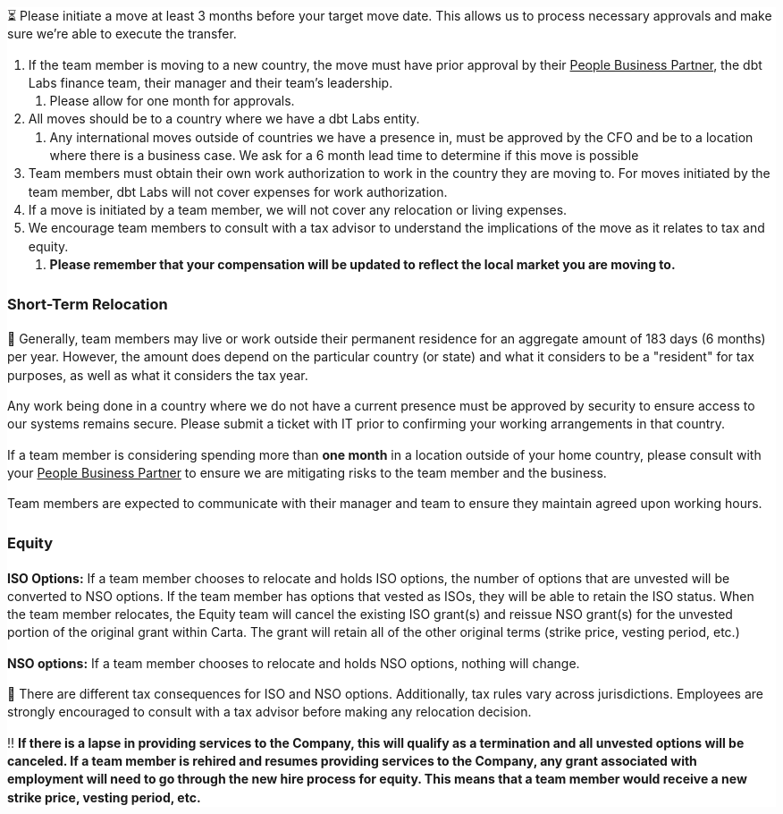 ⏳ Please initiate a move at least 3 months before your target move date. This allows us to process necessary approvals and make sure we’re able to execute the transfer.

1. If the team member is moving to a new country, the move must have prior approval by their [People Business Partner](https://www.notion.so/dbtlabs/Find-your-PBP-f54e1de2eefa413bad7eb251a3a7c19f?pvs=4), the dbt Labs finance team, their manager and their team’s leadership.
    1. Please allow for one month for approvals.
2. All moves should be to a country where we have a dbt Labs entity. 
    1. Any international moves outside of countries we have a presence in, must be approved by the CFO and be to a location where there is a business case. We ask for a 6 month lead time to determine if this move is possible
3. Team members must obtain their own work authorization to work in the country they are moving to. For moves initiated by the team member, dbt Labs will not cover expenses for work authorization. 
4. If a move is initiated by a team member, we will not cover any relocation or living expenses. 
5. We encourage team members to consult with a tax advisor to understand the implications of the move as it relates to tax and equity. 
    1. **Please remember that your compensation will be updated to reflect the local market you are moving to.**  

### Short-Term Relocation

📅 Generally, team members may live or work outside their permanent residence for an aggregate amount of 183 days (6 months) per year. However, the amount does depend on the particular country (or state) and what it considers to be a "resident" for tax purposes, as well as what it considers the tax year.


Any work being done in a country where we do not have a current presence must be approved by security to ensure access to our systems remains secure. Please submit a ticket with IT prior to confirming your working arrangements in that country. 

If a team member is considering spending more than **one month** in a location outside of your home country, please consult with your [People Business Partner](https://www.notion.so/dbtlabs/Find-your-PBP-f54e1de2eefa413bad7eb251a3a7c19f?pvs=4) to ensure we are mitigating risks to the team member and the business. 

Team members are expected to communicate with their manager and team to ensure they maintain agreed upon working hours.

### Equity

**ISO Options:**  If a team member chooses to relocate and holds ISO options, the number of options that are unvested will be converted to NSO options.  If the team member has options that vested as ISOs, they will be able to retain the ISO status.  When the team member relocates, the Equity team will cancel the existing ISO grant(s) and reissue NSO grant(s) for the unvested portion of the original grant within Carta.  The grant will retain all of the other original terms (strike price, vesting period, etc.)

**NSO options:**  If a team member chooses to relocate and holds NSO options, nothing will change.

🚧 There are different tax consequences for ISO and NSO options.  Additionally, tax rules vary across jurisdictions.  Employees are strongly encouraged to consult with a tax advisor before making any relocation decision.

‼️ **If there is a lapse in providing services to the Company, this will qualify as a termination and all unvested options will be canceled.  If a team member is rehired and resumes providing services to the Company, any grant associated with employment will need to go through the new hire process for equity.  This means that a team member would receive a new strike price, vesting period, etc.**
